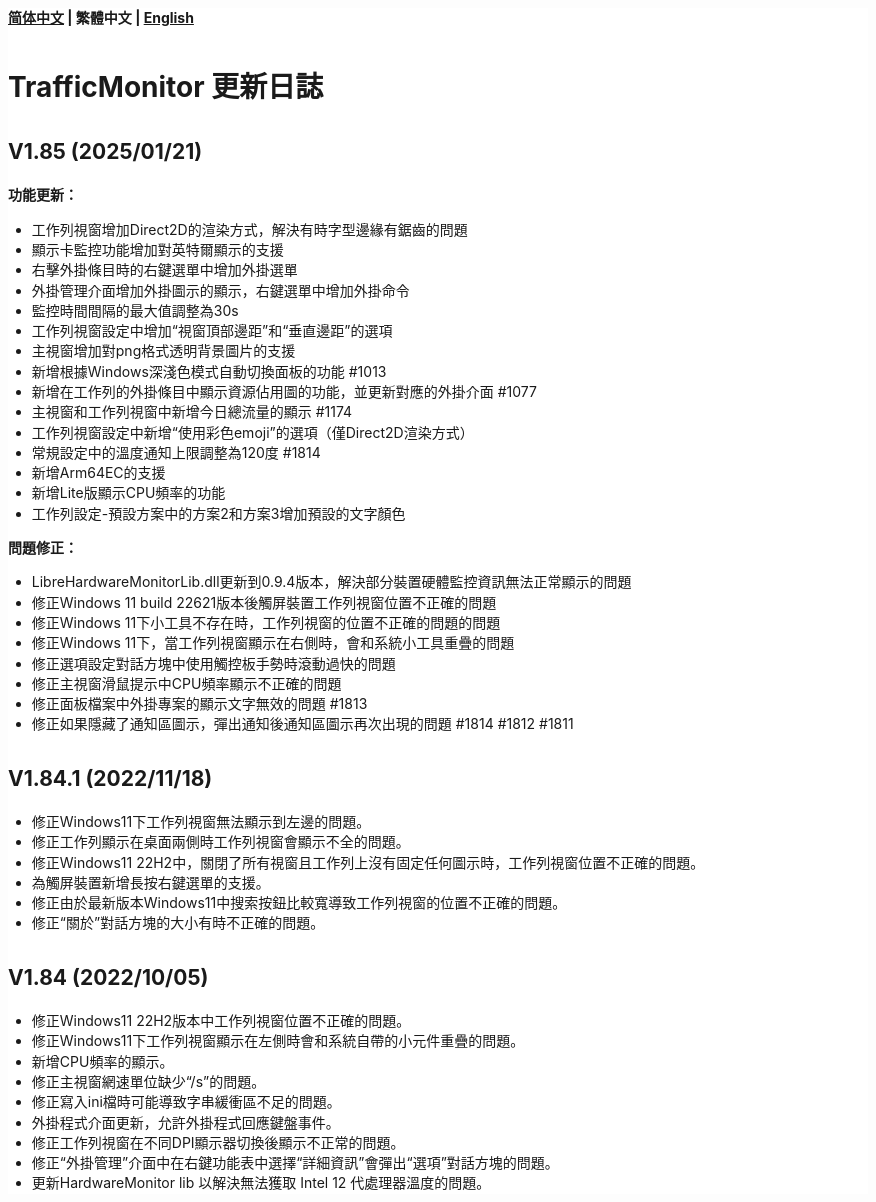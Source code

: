 **[简体中文](./update_log.md) | 繁體中文 | [English](./update_log_en-us.md)**

# TrafficMonitor 更新日誌

## V1.85 (2025/01/21)

**功能更新：**

* 工作列視窗增加Direct2D的渲染方式，解決有時字型邊緣有鋸齒的問題
* 顯示卡監控功能增加對英特爾顯示的支援
* 右擊外掛條目時的右鍵選單中增加外掛選單
* 外掛管理介面增加外掛圖示的顯示，右鍵選單中增加外掛命令
* 監控時間間隔的最大值調整為30s
* 工作列視窗設定中增加“視窗頂部邊距”和“垂直邊距”的選項
* 主視窗增加對png格式透明背景圖片的支援
* 新增根據Windows深淺色模式自動切換面板的功能 #1013
* 新增在工作列的外掛條目中顯示資源佔用圖的功能，並更新對應的外掛介面 #1077
* 主視窗和工作列視窗中新增今日總流量的顯示 #1174
* 工作列視窗設定中新增“使用彩色emoji”的選項（僅Direct2D渲染方式）
* 常規設定中的溫度通知上限調整為120度 #1814
* 新增Arm64EC的支援
* 新增Lite版顯示CPU頻率的功能
* 工作列設定-預設方案中的方案2和方案3增加預設的文字顏色

**問題修正：**

* LibreHardwareMonitorLib.dll更新到0.9.4版本，解決部分裝置硬體監控資訊無法正常顯示的問題
* 修正Windows 11 build 22621版本後觸屏裝置工作列視窗位置不正確的問題
* 修正Windows 11下小工具不存在時，工作列視窗的位置不正確的問題的問題
* 修正Windows 11下，當工作列視窗顯示在右側時，會和系統小工具重疊的問題
* 修正選項設定對話方塊中使用觸控板手勢時滾動過快的問題
* 修正主視窗滑鼠提示中CPU頻率顯示不正確的問題
* 修正面板檔案中外掛專案的顯示文字無效的問題 #1813
* 修正如果隱藏了通知區圖示，彈出通知後通知區圖示再次出現的問題 #1814 #1812 #1811

## V1.84.1 (2022/11/18)

* 修正Windows11下工作列視窗無法顯示到左邊的問題。
* 修正工作列顯示在桌面兩側時工作列視窗會顯示不全的問題。
* 修正Windows11 22H2中，關閉了所有視窗且工作列上沒有固定任何圖示時，工作列視窗位置不正確的問題。
* 為觸屏裝置新增長按右鍵選單的支援。
* 修正由於最新版本Windows11中搜索按鈕比較寬導致工作列視窗的位置不正確的問題。
* 修正“關於”對話方塊的大小有時不正確的問題。

## V1.84 (2022/10/05)

* 修正Windows11 22H2版本中工作列視窗位置不正確的問題。
* 修正Windows11下工作列視窗顯示在左側時會和系統自帶的小元件重疊的問題。
* 新增CPU頻率的顯示。
* 修正主視窗網速單位缺少“/s”的問題。
* 修正寫入ini檔時可能導致字串緩衝區不足的問題。
* 外掛程式介面更新，允許外掛程式回應鍵盤事件。
* 修正工作列視窗在不同DPI顯示器切換後顯示不正常的問題。
* 修正“外掛管理”介面中在右鍵功能表中選擇“詳細資訊”會彈出“選項”對話方塊的問題。
* 更新HardwareMonitor lib 以解決無法獲取 Intel 12 代處理器溫度的問題。
